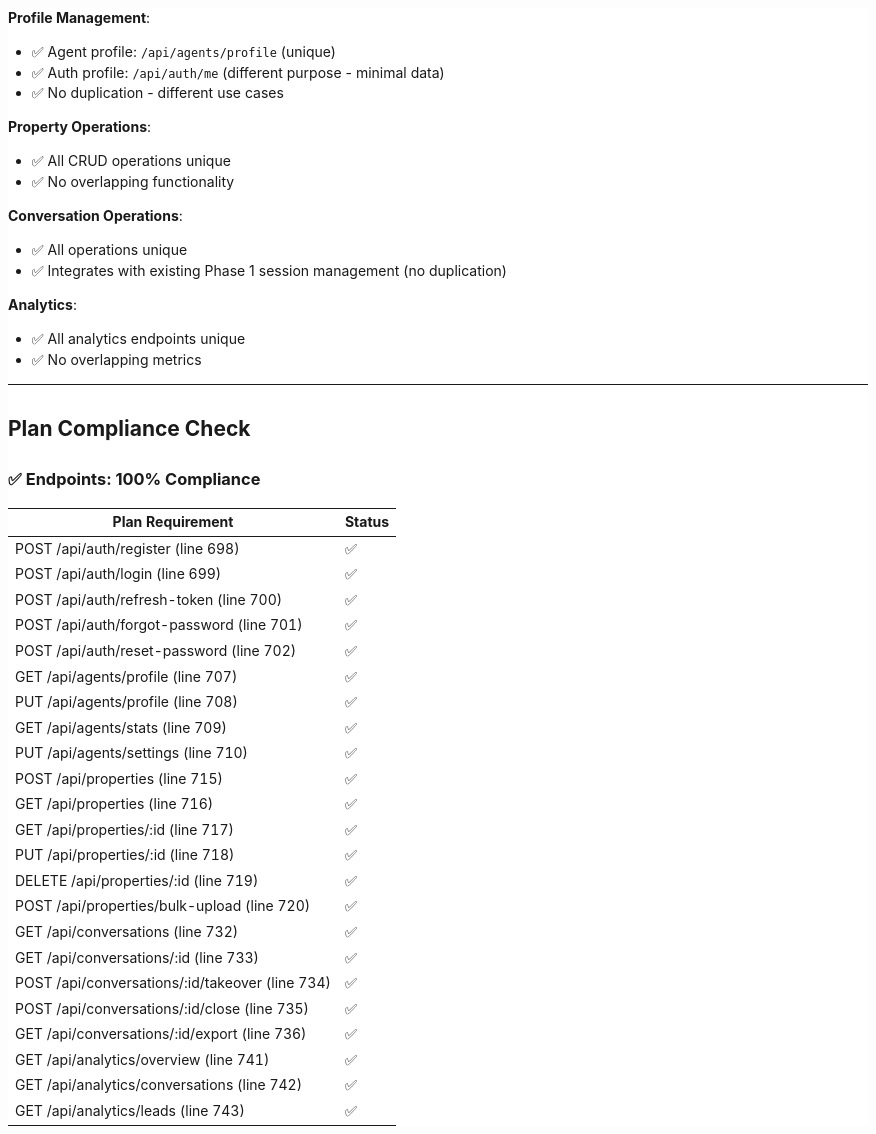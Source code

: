 **Profile Management**:
- ✅ Agent profile: `/api/agents/profile` (unique)
- ✅ Auth profile: `/api/auth/me` (different purpose - minimal data)
- ✅ No duplication - different use cases

**Property Operations**:
- ✅ All CRUD operations unique
- ✅ No overlapping functionality

**Conversation Operations**:
- ✅ All operations unique
- ✅ Integrates with existing Phase 1 session management (no duplication)

**Analytics**:
- ✅ All analytics endpoints unique
- ✅ No overlapping metrics

---

## Plan Compliance Check

### ✅ Endpoints: 100% Compliance

| Plan Requirement | Status |
|------------------|--------|
| POST /api/auth/register (line 698) | ✅ |
| POST /api/auth/login (line 699) | ✅ |
| POST /api/auth/refresh-token (line 700) | ✅ |
| POST /api/auth/forgot-password (line 701) | ✅ |
| POST /api/auth/reset-password (line 702) | ✅ |
| GET /api/agents/profile (line 707) | ✅ |
| PUT /api/agents/profile (line 708) | ✅ |
| GET /api/agents/stats (line 709) | ✅ |
| PUT /api/agents/settings (line 710) | ✅ |
| POST /api/properties (line 715) | ✅ |
| GET /api/properties (line 716) | ✅ |
| GET /api/properties/:id (line 717) | ✅ |
| PUT /api/properties/:id (line 718) | ✅ |
| DELETE /api/properties/:id (line 719) | ✅ |
| POST /api/properties/bulk-upload (line 720) | ✅ |
| GET /api/conversations (line 732) | ✅ |
| GET /api/conversations/:id (line 733) | ✅ |
| POST /api/conversations/:id/takeover (line 734) | ✅ |
| POST /api/conversations/:id/close (line 735) | ✅ |
| GET /api/conversations/:id/export (line 736) | ✅ |
| GET /api/analytics/overview (line 741) | ✅ |
| GET /api/analytics/conversations (line 742) | ✅ |
| GET /api/analytics/leads (line 743) | ✅ |